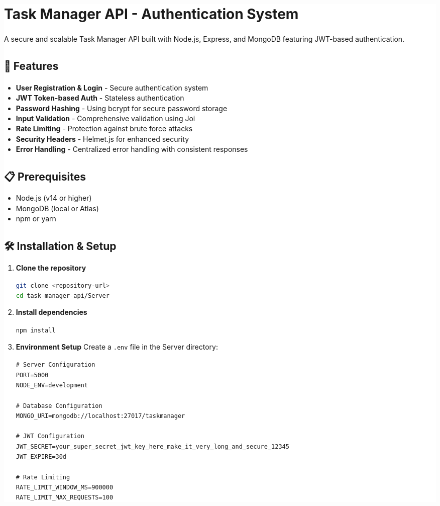 # Task Manager API - Authentication System

A secure and scalable Task Manager API built with Node.js, Express, and MongoDB featuring JWT-based authentication.

## 🚀 Features

- **User Registration & Login** - Secure authentication system
- **JWT Token-based Auth** - Stateless authentication
- **Password Hashing** - Using bcrypt for secure password storage
- **Input Validation** - Comprehensive validation using Joi
- **Rate Limiting** - Protection against brute force attacks
- **Security Headers** - Helmet.js for enhanced security
- **Error Handling** - Centralized error handling with consistent responses

## 📋 Prerequisites

- Node.js (v14 or higher)
- MongoDB (local or Atlas)
- npm or yarn

## 🛠️ Installation & Setup

1. **Clone the repository**
   ```bash
   git clone <repository-url>
   cd task-manager-api/Server
   ```

2. **Install dependencies**
   ```bash
   npm install
   ```

3. **Environment Setup**
   Create a `.env` file in the Server directory:
   ```env
   # Server Configuration
   PORT=5000
   NODE_ENV=development

   # Database Configuration  
   MONGO_URI=mongodb://localhost:27017/taskmanager

   # JWT Configuration
   JWT_SECRET=your_super_secret_jwt_key_here_make_it_very_long_and_secure_12345
   JWT_EXPIRE=30d

   # Rate Limiting
   RATE_LIMIT_WINDOW_MS=900000
   RATE_LIMIT_MAX_REQUESTS=100
   ```
